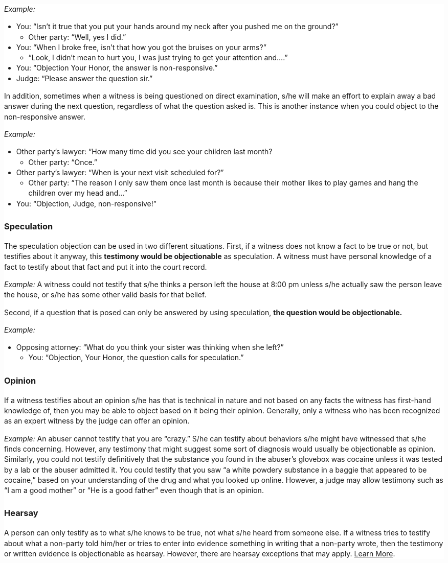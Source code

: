 *Example:*

- You: “Isn’t it true that you put your hands around my neck after you pushed me on the ground?”
  - Other party: “Well, yes I did.”
- You: “When I broke free, isn’t that how you got the bruises on your arms?”
  - “Look, I didn’t mean to hurt you, I was just trying to get your attention and….”
- You: “Objection Your Honor, the answer is non-responsive.”
- Judge: “Please answer the question sir.”

In addition, sometimes when a witness is being questioned on direct examination, s/he will make an effort to explain away a bad answer during the next question, regardless of what the question asked is. This is another instance when you could object to the non-responsive answer.

*Example:*

- Other party’s lawyer: “How many time did you see your children last month?
  - Other party: “Once.”
- Other party’s lawyer: “When is your next visit scheduled for?”
  - Other party: “The reason I only saw them once last month is because their mother likes to play games and hang the children over my head and…”
- You: “Objection, Judge, non-responsive!”

### Speculation
The speculation objection can be used in two different situations. First, if a witness does not know a fact to be true or not, but testifies about it anyway, this **testimony would be objectionable** as speculation. A witness must have personal knowledge of a fact to testify about that fact and put it into the court record.

*Example:* A witness could not testify that s/he thinks a person left the house at 8:00 pm unless s/he actually saw the person leave the house, or s/he has some other valid basis for that belief.

Second, if a question that is posed can only be answered by using speculation, **the question would be objectionable.**

*Example:*

- Opposing attorney: “What do you think your sister was thinking when she left?”
  - You: “Objection, Your Honor, the question calls for speculation.”

### Opinion
If a witness testifies about an opinion s/he has that is technical in nature and not based on any facts the witness has first-hand knowledge of, then you may be able to object based on it being their opinion. Generally, only a witness who has been recognized as an expert witness by the judge can offer an opinion.

*Example:* An abuser cannot testify that you are “crazy.” S/he can testify about behaviors s/he might have witnessed that s/he finds concerning. However, any testimony that might suggest some sort of diagnosis would usually be objectionable as opinion. Similarly, you could not testify definitively that the substance you found in the abuser’s glovebox was cocaine unless it was tested by a lab or the abuser admitted it. You could testify that you saw “a white powdery substance in a baggie that appeared to be cocaine,” based on your understanding of the drug and what you looked up online. However, a judge may allow testimony such as “I am a good mother” or “He is a good father” even though that is an opinion.

### Hearsay
A person can only testify as to what s/he knows to be true, not what s/he heard from someone else. If a witness tries to testify about what a non-party told him/her or tries to enter into evidence something in writing that a non-party wrote, then the testimony or written evidence is objectionable as hearsay. However, there are hearsay exceptions that may apply.
[Learn More](Hearsay.md).
